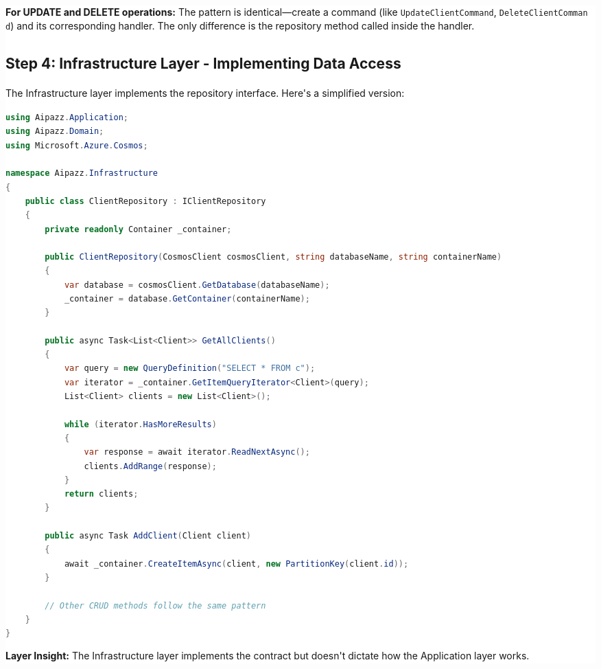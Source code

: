 **For UPDATE and DELETE operations:** The pattern is identical—create a command (like `UpdateClientCommand`, `DeleteClientCommand`) and its corresponding handler. The only difference is the repository method called inside the handler.

## Step 4: Infrastructure Layer - Implementing Data Access

The Infrastructure layer implements the repository interface. Here's a simplified version:

```csharp
using Aipazz.Application;
using Aipazz.Domain;
using Microsoft.Azure.Cosmos;

namespace Aipazz.Infrastructure
{
    public class ClientRepository : IClientRepository
    {
        private readonly Container _container;

        public ClientRepository(CosmosClient cosmosClient, string databaseName, string containerName)
        {
            var database = cosmosClient.GetDatabase(databaseName);
            _container = database.GetContainer(containerName);
        }

        public async Task<List<Client>> GetAllClients()
        {
            var query = new QueryDefinition("SELECT * FROM c");
            var iterator = _container.GetItemQueryIterator<Client>(query);
            List<Client> clients = new List<Client>();

            while (iterator.HasMoreResults)
            {
                var response = await iterator.ReadNextAsync();
                clients.AddRange(response);
            }
            return clients;
        }

        public async Task AddClient(Client client)
        {
            await _container.CreateItemAsync(client, new PartitionKey(client.id));
        }

        // Other CRUD methods follow the same pattern
    }
}
```

**Layer Insight:** The Infrastructure layer implements the contract but doesn't dictate how the Application layer works.
